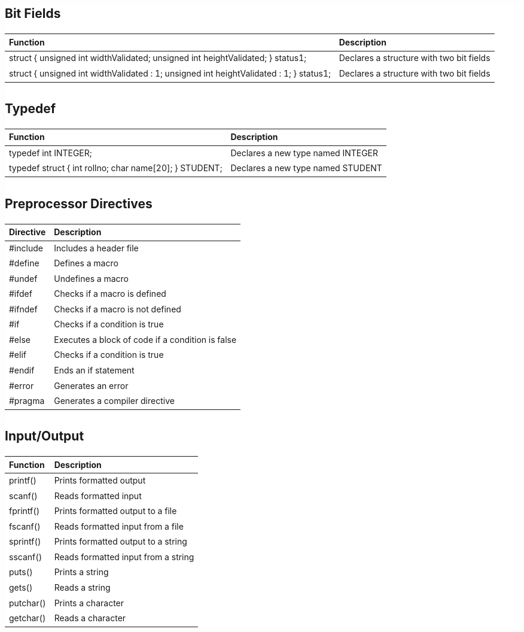 ## Bit Fields

| Function                                                                               | Description                              |
| :------------------------------------------------------------------------------------- | :--------------------------------------- |
| struct { unsigned int widthValidated; unsigned int heightValidated; } status1;         | Declares a structure with two bit fields |
| struct { unsigned int widthValidated : 1; unsigned int heightValidated : 1; } status1; | Declares a structure with two bit fields |

## Typedef

| Function                                               | Description                       |
| :----------------------------------------------------- | :-------------------------------- |
| typedef int INTEGER;                                   | Declares a new type named INTEGER |
| typedef struct { int rollno; char name[20]; } STUDENT; | Declares a new type named STUDENT |

## Preprocessor Directives

| Directive | Description                                      |
| :-------- | :----------------------------------------------- |
| #include  | Includes a header file                           |
| #define   | Defines a macro                                  |
| #undef    | Undefines a macro                                |
| #ifdef    | Checks if a macro is defined                     |
| #ifndef   | Checks if a macro is not defined                 |
| #if       | Checks if a condition is true                    |
| #else     | Executes a block of code if a condition is false |
| #elif     | Checks if a condition is true                    |
| #endif    | Ends an if statement                             |
| #error    | Generates an error                               |
| #pragma   | Generates a compiler directive                   |

## Input/Output

| Function  | Description                         |
| :-------- | :---------------------------------- |
| printf()  | Prints formatted output             |
| scanf()   | Reads formatted input               |
| fprintf() | Prints formatted output to a file   |
| fscanf()  | Reads formatted input from a file   |
| sprintf() | Prints formatted output to a string |
| sscanf()  | Reads formatted input from a string |
| puts()    | Prints a string                     |
| gets()    | Reads a string                      |
| putchar() | Prints a character                  |
| getchar() | Reads a character                   |
